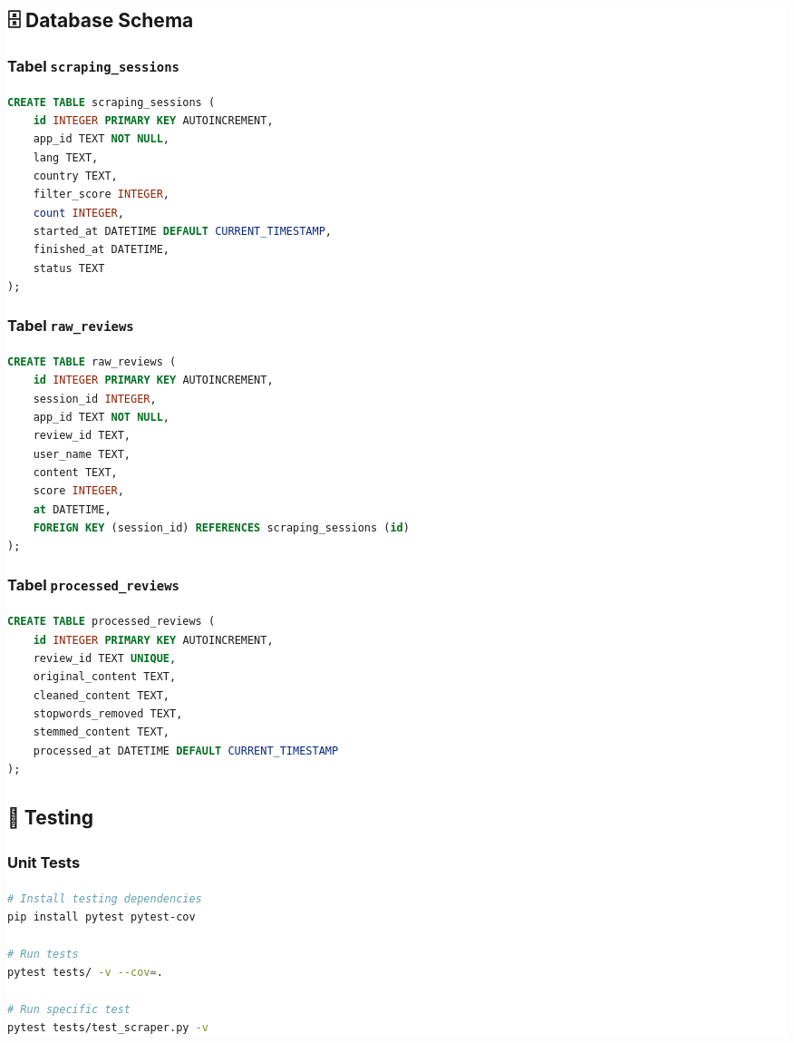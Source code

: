 ## 🗄️ Database Schema

### Tabel `scraping_sessions`
```sql
CREATE TABLE scraping_sessions (
    id INTEGER PRIMARY KEY AUTOINCREMENT,
    app_id TEXT NOT NULL,
    lang TEXT,
    country TEXT,
    filter_score INTEGER,
    count INTEGER,
    started_at DATETIME DEFAULT CURRENT_TIMESTAMP,
    finished_at DATETIME,
    status TEXT
);
```

### Tabel `raw_reviews`
```sql
CREATE TABLE raw_reviews (
    id INTEGER PRIMARY KEY AUTOINCREMENT,
    session_id INTEGER,
    app_id TEXT NOT NULL,
    review_id TEXT,
    user_name TEXT,
    content TEXT,
    score INTEGER,
    at DATETIME,
    FOREIGN KEY (session_id) REFERENCES scraping_sessions (id)
);
```

### Tabel `processed_reviews`
```sql
CREATE TABLE processed_reviews (
    id INTEGER PRIMARY KEY AUTOINCREMENT,
    review_id TEXT UNIQUE,
    original_content TEXT,
    cleaned_content TEXT,
    stopwords_removed TEXT,
    stemmed_content TEXT,
    processed_at DATETIME DEFAULT CURRENT_TIMESTAMP
);
```

## 🧪 Testing

### Unit Tests
```bash
# Install testing dependencies
pip install pytest pytest-cov

# Run tests
pytest tests/ -v --cov=.

# Run specific test
pytest tests/test_scraper.py -v
```
